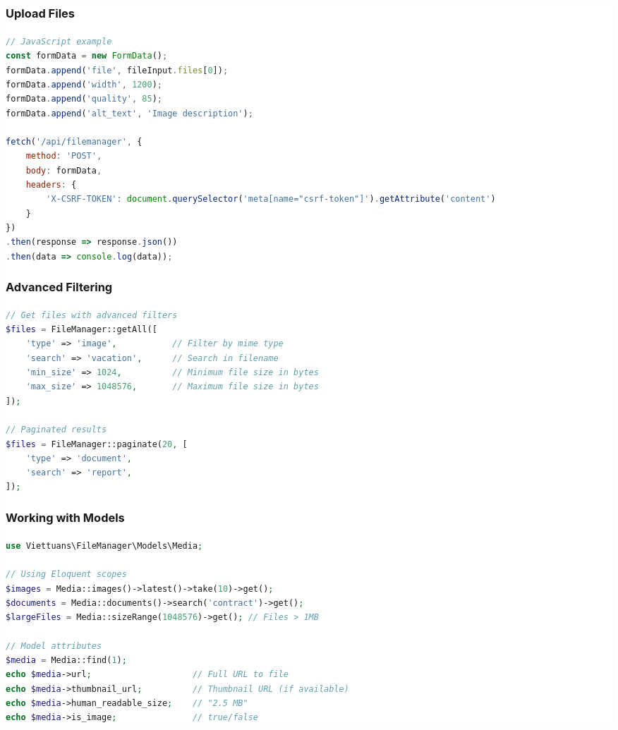 ### Upload Files

```javascript
// JavaScript example
const formData = new FormData();
formData.append('file', fileInput.files[0]);
formData.append('width', 1200);
formData.append('quality', 85);
formData.append('alt_text', 'Image description');

fetch('/api/filemanager', {
    method: 'POST',
    body: formData,
    headers: {
        'X-CSRF-TOKEN': document.querySelector('meta[name="csrf-token"]').getAttribute('content')
    }
})
.then(response => response.json())
.then(data => console.log(data));
```

### Advanced Filtering

```php
// Get files with advanced filters
$files = FileManager::getAll([
    'type' => 'image',           // Filter by mime type
    'search' => 'vacation',      // Search in filename
    'min_size' => 1024,          // Minimum file size in bytes
    'max_size' => 1048576,       // Maximum file size in bytes
]);

// Paginated results
$files = FileManager::paginate(20, [
    'type' => 'document',
    'search' => 'report',
]);
```

### Working with Models

```php
use Viettuans\FileManager\Models\Media;

// Using Eloquent scopes
$images = Media::images()->latest()->take(10)->get();
$documents = Media::documents()->search('contract')->get();
$largeFiles = Media::sizeRange(1048576)->get(); // Files > 1MB

// Model attributes
$media = Media::find(1);
echo $media->url;                    // Full URL to file
echo $media->thumbnail_url;          // Thumbnail URL (if available)
echo $media->human_readable_size;    // "2.5 MB"
echo $media->is_image;               // true/false
```
